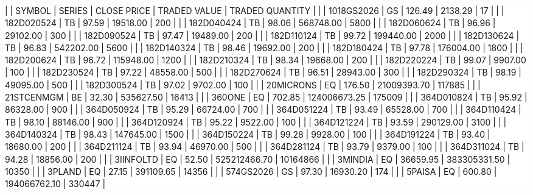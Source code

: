 |  | SYMBOL | SERIES | CLOSE PRICE | TRADED VALUE | TRADED QUANTITY |
|  | 1018GS2026 | GS | 126.49 | 2138.29 | 17 |
|  | 182D020524 | TB | 97.59 | 19518.00 | 200 |
|  | 182D040424 | TB | 98.06 | 568748.00 | 5800 |
|  | 182D060624 | TB | 96.96 | 29102.00 | 300 |
|  | 182D090524 | TB | 97.47 | 19489.00 | 200 |
|  | 182D110124 | TB | 99.72 | 199440.00 | 2000 |
|  | 182D130624 | TB | 96.83 | 542202.00 | 5600 |
|  | 182D140324 | TB | 98.46 | 19692.00 | 200 |
|  | 182D180424 | TB | 97.78 | 176004.00 | 1800 |
|  | 182D200624 | TB | 96.72 | 115948.00 | 1200 |
|  | 182D210324 | TB | 98.34 | 19668.00 | 200 |
|  | 182D220224 | TB | 99.07 | 9907.00 | 100 |
|  | 182D230524 | TB | 97.22 | 48558.00 | 500 |
|  | 182D270624 | TB | 96.51 | 28943.00 | 300 |
|  | 182D290324 | TB | 98.19 | 49095.00 | 500 |
|  | 182D300524 | TB | 97.02 | 9702.00 | 100 |
|  | 20MICRONS | EQ | 176.50 | 21009393.70 | 117885 |
|  | 21STCENMGM | BE | 32.30 | 535627.50 | 16413 |
|  | 360ONE | EQ | 702.85 | 124006673.25 | 175009 |
|  | 364D010824 | TB | 95.92 | 86328.00 | 900 |
|  | 364D050924 | TB | 95.29 | 66724.00 | 700 |
|  | 364D051224 | TB | 93.49 | 65528.00 | 700 |
|  | 364D110424 | TB | 98.10 | 88146.00 | 900 |
|  | 364D120924 | TB | 95.22 | 9522.00 | 100 |
|  | 364D121224 | TB | 93.59 | 290129.00 | 3100 |
|  | 364D140324 | TB | 98.43 | 147645.00 | 1500 |
|  | 364D150224 | TB | 99.28 | 9928.00 | 100 |
|  | 364D191224 | TB | 93.40 | 18680.00 | 200 |
|  | 364D211124 | TB | 93.94 | 46970.00 | 500 |
|  | 364D281124 | TB | 93.79 | 9379.00 | 100 |
|  | 364D311024 | TB | 94.28 | 18856.00 | 200 |
|  | 3IINFOLTD | EQ | 52.50 | 525212466.70 | 10164866 |
|  | 3MINDIA | EQ | 36659.95 | 383305331.50 | 10350 |
|  | 3PLAND | EQ | 27.15 | 391109.65 | 14356 |
|  | 574GS2026 | GS | 97.30 | 16930.20 | 174 |
|  | 5PAISA | EQ | 600.80 | 194066762.10 | 330447 |